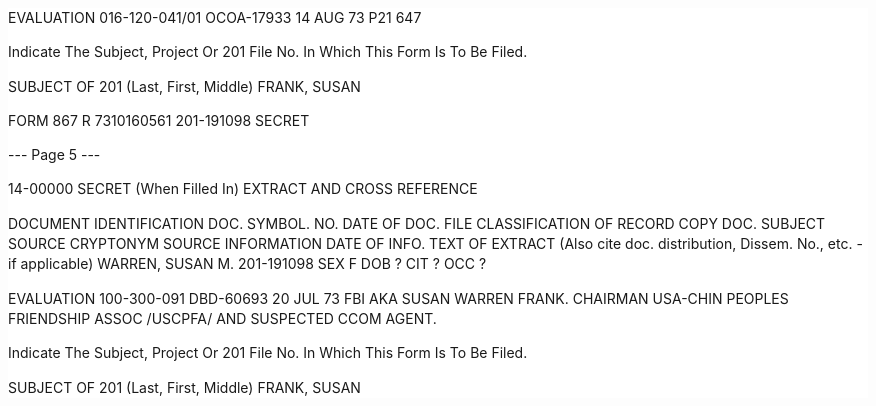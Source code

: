 EVALUATION
016-120-041/01
OCOA-17933
14 AUG 73
P21
647

Indicate The Subject, Project Or
201 File No. In Which This
Form Is To Be Filed.

SUBJECT OF 201 (Last, First, Middle)
FRANK, SUSAN

FORM 867
R 7310160561
201-191098
SECRET

--- Page 5 ---

14-00000
SECRET
(When Filled In)
EXTRACT AND CROSS REFERENCE

DOCUMENT IDENTIFICATION
DOC. SYMBOL. NO.
DATE OF DOC.
FILE CLASSIFICATION OF RECORD COPY
DOC. SUBJECT
SOURCE CRYPTONYM
SOURCE INFORMATION
DATE OF INFO.
TEXT OF EXTRACT (Also cite doc. distribution, Dissem. No., etc. - if applicable)
WARREN, SUSAN M.
201-191098
SEX F DOB ?
CIT ?
OCC ?

EVALUATION
100-300-091
DBD-60693
20 JUL 73
FBI
AKA SUSAN WARREN FRANK. CHAIRMAN USA-CHIN
PEOPLES FRIENDSHIP ASSOC /USCPFA/ AND
SUSPECTED CCOM AGENT.

Indicate The Subject, Project Or
201 File No. In Which This
Form Is To Be Filed.

SUBJECT OF 201 (Last, First, Middle)
FRANK, SUSAN
